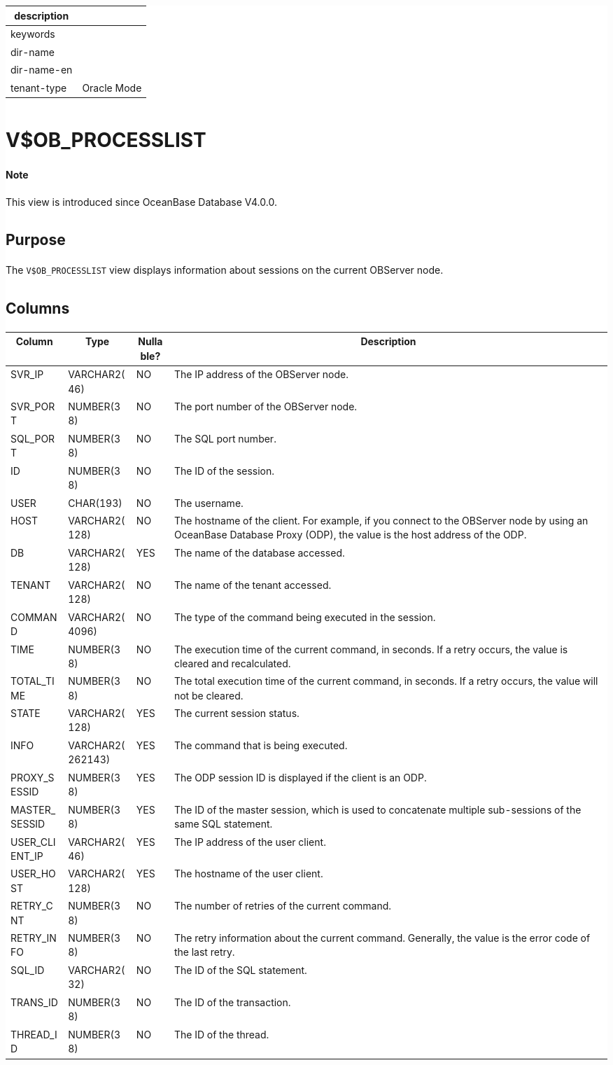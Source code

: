 |description||
|---|---|
|keywords||
|dir-name||
|dir-name-en||
|tenant-type|Oracle Mode|

# V$OB_PROCESSLIST

<main id="notice" type='explain'>
  <h4>Note</h4>
  <p>This view is introduced since OceanBase Database V4.0.0. </p>
</main>

## Purpose

The `V$OB_PROCESSLIST` view displays information about sessions on the current OBServer node.

## Columns

| Column | Type | Nullable? | Description |
|----------------|------------------|------------|--------------------------------------------------------------|
| SVR_IP | VARCHAR2(46) | NO | The IP address of the OBServer node. |
| SVR_PORT | NUMBER(38) | NO | The port number of the OBServer node. |
| SQL_PORT | NUMBER(38) | NO | The SQL port number. |
| ID | NUMBER(38) | NO | The ID of the session. |
| USER | CHAR(193) | NO | The username. |
| HOST | VARCHAR2(128) | NO | The hostname of the client. For example, if you connect to the OBServer node by using an OceanBase Database Proxy (ODP), the value is the host address of the ODP. |
| DB | VARCHAR2(128) | YES | The name of the database accessed. |
| TENANT | VARCHAR2(128) | NO | The name of the tenant accessed. |
| COMMAND | VARCHAR2(4096) | NO | The type of the command being executed in the session. |
| TIME | NUMBER(38) | NO | The execution time of the current command, in seconds. If a retry occurs, the value is cleared and recalculated. |
| TOTAL_TIME | NUMBER(38) | NO | The total execution time of the current command, in seconds. If a retry occurs, the value will not be cleared. |
| STATE | VARCHAR2(128) | YES | The current session status. |
| INFO | VARCHAR2(262143) | YES | The command that is being executed. |
| PROXY_SESSID | NUMBER(38) | YES | The ODP session ID is displayed if the client is an ODP. |
| MASTER_SESSID | NUMBER(38) | YES | The ID of the master session, which is used to concatenate multiple sub-sessions of the same SQL statement. |
| USER_CLIENT_IP | VARCHAR2(46) | YES | The IP address of the user client. |
| USER_HOST | VARCHAR2(128) | YES | The hostname of the user client. |
| RETRY_CNT | NUMBER(38) | NO | The number of retries of the current command. |
| RETRY_INFO | NUMBER(38) | NO | The retry information about the current command. Generally, the value is the error code of the last retry. |
| SQL_ID | VARCHAR2(32) | NO | The ID of the SQL statement. |
| TRANS_ID | NUMBER(38) | NO | The ID of the transaction. |
| THREAD_ID | NUMBER(38) | NO | The ID of the thread. |